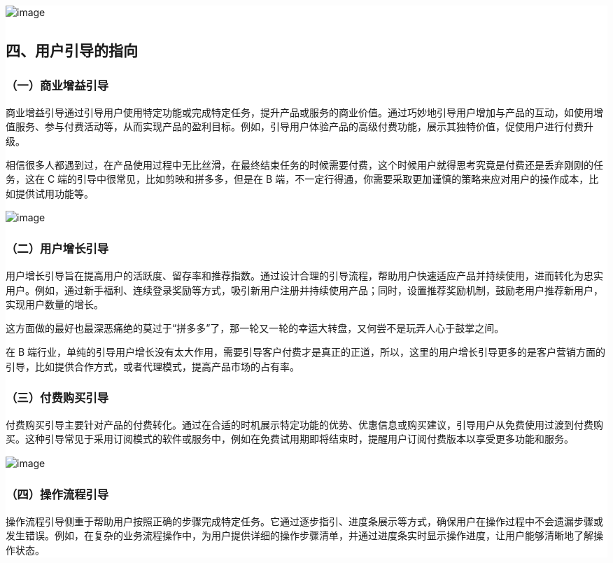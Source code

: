![image](https://prod-files-secure.s3.us-west-2.amazonaws.com/a7a0cc5a-89b9-4cda-8686-1fba0ca52f40/bf71860e-af5c-4f0e-956f-a50206e0c366/image.png?X-Amz-Algorithm=AWS4-HMAC-SHA256&X-Amz-Content-Sha256=UNSIGNED-PAYLOAD&X-Amz-Credential=ASIAZI2LB466YUWGFNMS%2F20250206%2Fus-west-2%2Fs3%2Faws4_request&X-Amz-Date=20250206T201949Z&X-Amz-Expires=3600&X-Amz-Security-Token=IQoJb3JpZ2luX2VjEEsaCXVzLXdlc3QtMiJGMEQCIDfaQ2O25xNaJvxZgJbFJMqzyvlrOyGlDLcXAnEAXlGdAiAhkmphaJ6CSUH1F1A5cDFxnJQksevGL0VzDoBzghj%2BrSr%2FAwhkEAAaDDYzNzQyMzE4MzgwNSIMOWU85dow1%2FAewkiWKtwDSogrNEPiwsotMY3D%2BDxOYUrOIRBJK8Oc9pEDaJk9sb10GCXpYhPXww0CdaA6CbEPF11E53VmeZSh7DI1laCtF2L1P3llk1PI5gDLMn%2Fw1TFGKvxdCWt2PVMIHKRzKcaKYKGqFoz%2BLLcbqi0XCeirRpfPH%2FWW%2FiiaFuoQtkwFpkLUCs4KqvvgG8VrHGQjIegeVigFn6oGyW5z9DKq3ZHdvYJf%2BO6CRku2kXyd1ft81ziKHlMnRsBS1JC9YJt%2B%2FcPyHXl7kl9kxAP83uAA5M%2BnnReYXYpD1OFUZbXcW%2BmSRRTcfQxifG4vWsEYYsXSr6GFdO4oDzy1gNKgdrNWAyhz3m6Sp0fdNJekOqkgKrZpbJx2KuUfMwpgTbLDjxJaYYX4yr97rNFKLIyF%2BT7wFmJcRO%2FqWIo6tVf7kq9IYaPBD1LrUV9JtLJRVWnJoD1z8XdxDnNaBpWNDUMtD1TAYDrhLgFRQa0F6uhbRhoverVoJQ%2FA9%2FvsQcZhMFOAhsPHk4cMx%2FUGrXoztQBXqMxGhtb9WIiLqwa22aUiazoQabemkYF%2BRRImXQYGYHyL%2F6Uy6zTDg51bQSkyVfP%2BCPRbdK2gmQYiswEgbBbFU%2B5TDM8UAJJYga2BdBCavn4LMWYw2v2TvQY6pgEL5wJEoTxO%2BXGcLNUW9i5kZOKiBbG1v7Tyd8Ziad6X7nhU%2BeDr0PQPAjt7Aujizm%2FW91YpY7QPLIl%2F1XsuIGIhc%2B0afo2B1i9gknkUBbkhMG4qj5uOTcUFaiq%2BnSx3iSy73AjmxONizXQD%2F7P%2B7xIr32ReS2wkb1%2FCqv%2BQSLaP3jnMdE8a8LHPgRv9jCxeU5DPi%2Bi%2B9WIUVs0nr81IAQtNvP4iAP7o&X-Amz-Signature=099f08b7022727b494bcb0e0179c6e2b24f4606069cc89a76b18ea9266d11619&X-Amz-SignedHeaders=host&x-id=GetObject)

## 四、用户引导的指向

### （一）商业增益引导

商业增益引导通过引导用户使用特定功能或完成特定任务，提升产品或服务的商业价值。通过巧妙地引导用户增加与产品的互动，如使用增值服务、参与付费活动等，从而实现产品的盈利目标。例如，引导用户体验产品的高级付费功能，展示其独特价值，促使用户进行付费升级。

相信很多人都遇到过，在产品使用过程中无比丝滑，在最终结束任务的时候需要付费，这个时候用户就得思考究竟是付费还是丢弃刚刚的任务，这在 C 端的引导中很常见，比如剪映和拼多多，但是在 B 端，不一定行得通，你需要采取更加谨慎的策略来应对用户的操作成本，比如提供试用功能等。

![image](https://prod-files-secure.s3.us-west-2.amazonaws.com/a7a0cc5a-89b9-4cda-8686-1fba0ca52f40/6ef47edc-e77d-41c0-b59b-3d452ccbaabd/image.png?X-Amz-Algorithm=AWS4-HMAC-SHA256&X-Amz-Content-Sha256=UNSIGNED-PAYLOAD&X-Amz-Credential=ASIAZI2LB466YUWGFNMS%2F20250206%2Fus-west-2%2Fs3%2Faws4_request&X-Amz-Date=20250206T201949Z&X-Amz-Expires=3600&X-Amz-Security-Token=IQoJb3JpZ2luX2VjEEsaCXVzLXdlc3QtMiJGMEQCIDfaQ2O25xNaJvxZgJbFJMqzyvlrOyGlDLcXAnEAXlGdAiAhkmphaJ6CSUH1F1A5cDFxnJQksevGL0VzDoBzghj%2BrSr%2FAwhkEAAaDDYzNzQyMzE4MzgwNSIMOWU85dow1%2FAewkiWKtwDSogrNEPiwsotMY3D%2BDxOYUrOIRBJK8Oc9pEDaJk9sb10GCXpYhPXww0CdaA6CbEPF11E53VmeZSh7DI1laCtF2L1P3llk1PI5gDLMn%2Fw1TFGKvxdCWt2PVMIHKRzKcaKYKGqFoz%2BLLcbqi0XCeirRpfPH%2FWW%2FiiaFuoQtkwFpkLUCs4KqvvgG8VrHGQjIegeVigFn6oGyW5z9DKq3ZHdvYJf%2BO6CRku2kXyd1ft81ziKHlMnRsBS1JC9YJt%2B%2FcPyHXl7kl9kxAP83uAA5M%2BnnReYXYpD1OFUZbXcW%2BmSRRTcfQxifG4vWsEYYsXSr6GFdO4oDzy1gNKgdrNWAyhz3m6Sp0fdNJekOqkgKrZpbJx2KuUfMwpgTbLDjxJaYYX4yr97rNFKLIyF%2BT7wFmJcRO%2FqWIo6tVf7kq9IYaPBD1LrUV9JtLJRVWnJoD1z8XdxDnNaBpWNDUMtD1TAYDrhLgFRQa0F6uhbRhoverVoJQ%2FA9%2FvsQcZhMFOAhsPHk4cMx%2FUGrXoztQBXqMxGhtb9WIiLqwa22aUiazoQabemkYF%2BRRImXQYGYHyL%2F6Uy6zTDg51bQSkyVfP%2BCPRbdK2gmQYiswEgbBbFU%2B5TDM8UAJJYga2BdBCavn4LMWYw2v2TvQY6pgEL5wJEoTxO%2BXGcLNUW9i5kZOKiBbG1v7Tyd8Ziad6X7nhU%2BeDr0PQPAjt7Aujizm%2FW91YpY7QPLIl%2F1XsuIGIhc%2B0afo2B1i9gknkUBbkhMG4qj5uOTcUFaiq%2BnSx3iSy73AjmxONizXQD%2F7P%2B7xIr32ReS2wkb1%2FCqv%2BQSLaP3jnMdE8a8LHPgRv9jCxeU5DPi%2Bi%2B9WIUVs0nr81IAQtNvP4iAP7o&X-Amz-Signature=ee5247ec328d138124d21671c063957a3c630378eadb1ef0b565abcf58ac0385&X-Amz-SignedHeaders=host&x-id=GetObject)

### （二）用户增长引导

用户增长引导旨在提高用户的活跃度、留存率和推荐指数。通过设计合理的引导流程，帮助用户快速适应产品并持续使用，进而转化为忠实用户。例如，通过新手福利、连续登录奖励等方式，吸引新用户注册并持续使用产品；同时，设置推荐奖励机制，鼓励老用户推荐新用户，实现用户数量的增长。

这方面做的最好也最深恶痛绝的莫过于“拼多多”了，那一轮又一轮的幸运大转盘，又何尝不是玩弄人心于鼓掌之间。

在 B 端行业，单纯的引导用户增长没有太大作用，需要引导客户付费才是真正的正道，所以，这里的用户增长引导更多的是客户营销方面的引导，比如提供合作方式，或者代理模式，提高产品市场的占有率。

### （三）付费购买引导

付费购买引导主要针对产品的付费转化。通过在合适的时机展示特定功能的优势、优惠信息或购买建议，引导用户从免费使用过渡到付费购买。这种引导常见于采用订阅模式的软件或服务中，例如在免费试用期即将结束时，提醒用户订阅付费版本以享受更多功能和服务。

![image](https://prod-files-secure.s3.us-west-2.amazonaws.com/a7a0cc5a-89b9-4cda-8686-1fba0ca52f40/3ccca822-73a8-4b56-afdd-e76454a56970/image.png?X-Amz-Algorithm=AWS4-HMAC-SHA256&X-Amz-Content-Sha256=UNSIGNED-PAYLOAD&X-Amz-Credential=ASIAZI2LB466YUWGFNMS%2F20250206%2Fus-west-2%2Fs3%2Faws4_request&X-Amz-Date=20250206T201949Z&X-Amz-Expires=3600&X-Amz-Security-Token=IQoJb3JpZ2luX2VjEEsaCXVzLXdlc3QtMiJGMEQCIDfaQ2O25xNaJvxZgJbFJMqzyvlrOyGlDLcXAnEAXlGdAiAhkmphaJ6CSUH1F1A5cDFxnJQksevGL0VzDoBzghj%2BrSr%2FAwhkEAAaDDYzNzQyMzE4MzgwNSIMOWU85dow1%2FAewkiWKtwDSogrNEPiwsotMY3D%2BDxOYUrOIRBJK8Oc9pEDaJk9sb10GCXpYhPXww0CdaA6CbEPF11E53VmeZSh7DI1laCtF2L1P3llk1PI5gDLMn%2Fw1TFGKvxdCWt2PVMIHKRzKcaKYKGqFoz%2BLLcbqi0XCeirRpfPH%2FWW%2FiiaFuoQtkwFpkLUCs4KqvvgG8VrHGQjIegeVigFn6oGyW5z9DKq3ZHdvYJf%2BO6CRku2kXyd1ft81ziKHlMnRsBS1JC9YJt%2B%2FcPyHXl7kl9kxAP83uAA5M%2BnnReYXYpD1OFUZbXcW%2BmSRRTcfQxifG4vWsEYYsXSr6GFdO4oDzy1gNKgdrNWAyhz3m6Sp0fdNJekOqkgKrZpbJx2KuUfMwpgTbLDjxJaYYX4yr97rNFKLIyF%2BT7wFmJcRO%2FqWIo6tVf7kq9IYaPBD1LrUV9JtLJRVWnJoD1z8XdxDnNaBpWNDUMtD1TAYDrhLgFRQa0F6uhbRhoverVoJQ%2FA9%2FvsQcZhMFOAhsPHk4cMx%2FUGrXoztQBXqMxGhtb9WIiLqwa22aUiazoQabemkYF%2BRRImXQYGYHyL%2F6Uy6zTDg51bQSkyVfP%2BCPRbdK2gmQYiswEgbBbFU%2B5TDM8UAJJYga2BdBCavn4LMWYw2v2TvQY6pgEL5wJEoTxO%2BXGcLNUW9i5kZOKiBbG1v7Tyd8Ziad6X7nhU%2BeDr0PQPAjt7Aujizm%2FW91YpY7QPLIl%2F1XsuIGIhc%2B0afo2B1i9gknkUBbkhMG4qj5uOTcUFaiq%2BnSx3iSy73AjmxONizXQD%2F7P%2B7xIr32ReS2wkb1%2FCqv%2BQSLaP3jnMdE8a8LHPgRv9jCxeU5DPi%2Bi%2B9WIUVs0nr81IAQtNvP4iAP7o&X-Amz-Signature=f64afdde9852e676f2a9175dad722a4a5bdd9be26b69b90ed3fd9ffe602ccdf8&X-Amz-SignedHeaders=host&x-id=GetObject)

### （四）操作流程引导

操作流程引导侧重于帮助用户按照正确的步骤完成特定任务。它通过逐步指引、进度条展示等方式，确保用户在操作过程中不会遗漏步骤或发生错误。例如，在复杂的业务流程操作中，为用户提供详细的操作步骤清单，并通过进度条实时显示操作进度，让用户能够清晰地了解操作状态。
